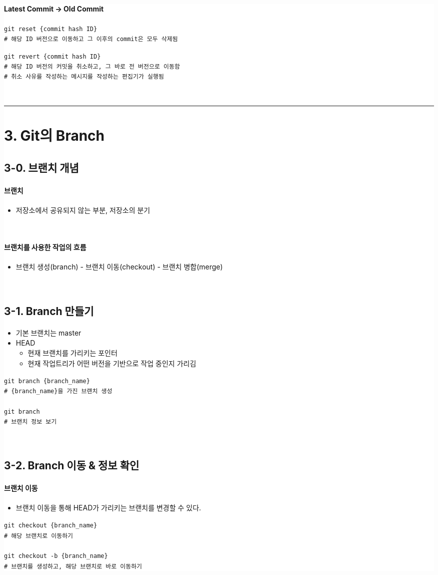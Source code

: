 #### Latest Commit → Old Commit
```shell
git reset {commit hash ID}  
# 해당 ID 버전으로 이동하고 그 이후의 commit은 모두 삭제됨
```
```shell
git revert {commit hash ID}
# 해당 ID 버전의 커밋을 취소하고, 그 바로 전 버전으로 이동함
# 취소 사유를 작성하는 메시지를 작성하는 편집기가 실행됨
```
<br>


---
# 3. Git의 Branch

## 3-0. 브랜치 개념

#### 브랜치
  - 저장소에서 공유되지 않는 부분, 저장소의 분기
<br>

#### 브랜치를 사용한 작업의 흐름
  - 브랜치 생성(branch) - 브랜치 이동(checkout) - 브랜치 병합(merge)
<br>


## 3-1. Branch 만들기
  - 기본 브랜치는 master
  - HEAD
    - 현재 브랜치를 가리키는 포인터
    - 현재 작업트리가 어떤 버전을 기반으로 작업 중인지 가리김
```shell
git branch {branch_name}
# {branch_name}을 가진 브랜치 생성

git branch
# 브랜치 정보 보기
```
<br>


## 3-2. Branch 이동 & 정보 확인
#### 브랜치 이동
 - 브랜치 이동을 통해 HEAD가 가리키는 브랜치를 변경할 수 있다.
```shell
git checkout {branch_name}
# 해당 브랜치로 이동하기

git checkout -b {branch_name}
# 브랜치를 생성하고, 해당 브랜치로 바로 이동하기
```
